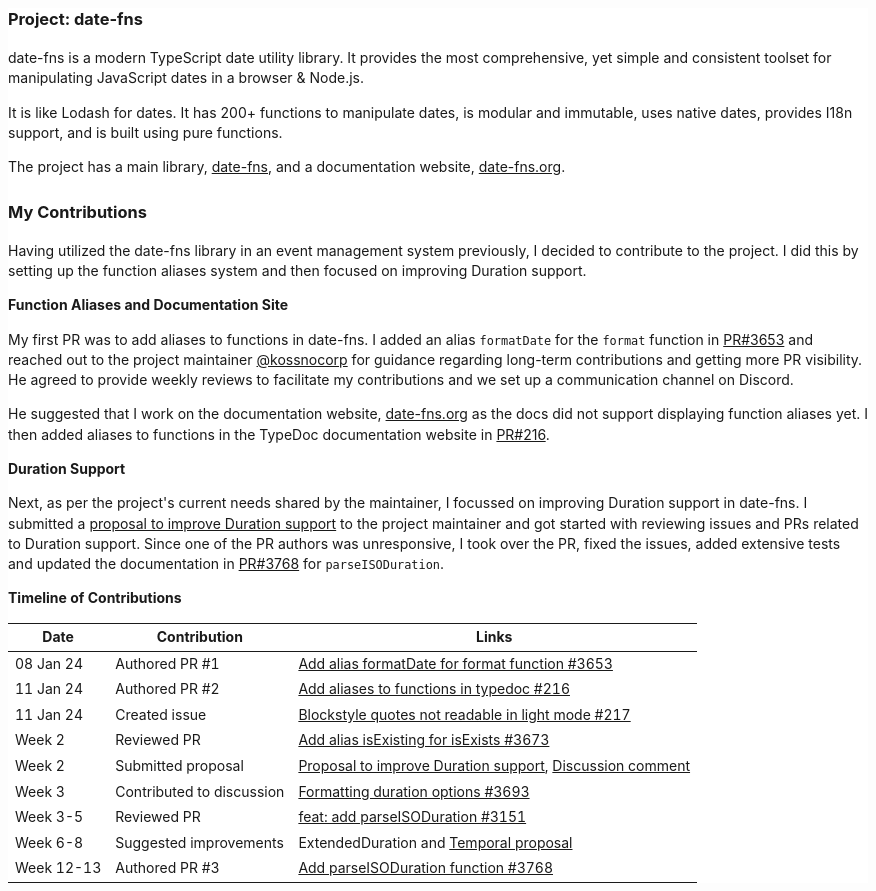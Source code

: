 ### Project: date-fns

date-fns is a modern TypeScript date utility library. It provides the most comprehensive, yet simple and consistent toolset for manipulating JavaScript dates in a browser & Node.js.

It is like Lodash for dates. It has 200+ functions to manipulate dates, is modular and immutable, uses native dates, provides I18n support, and is built using pure functions.

The project has a main library, [date-fns](https://github.com/date-fns/date-fns), and a documentation website, [date-fns.org](https://github.com/date-fns/date-fns.org).

### My Contributions

Having utilized the date-fns library in an event management system previously, I decided to contribute to the project. I did this by setting up the function aliases system and then focused on improving Duration support.

**Function Aliases and Documentation Site**

My first PR was to add aliases to functions in date-fns. I added an alias `formatDate` for the `format` function in [PR#3653](https://github.com/date-fns/date-fns/pull/3653) and reached out to the project maintainer [@kossnocorp](https://github.com/kossnocorp) for guidance regarding long-term contributions and getting more PR visibility. He agreed to provide weekly reviews to facilitate my contributions and we set up a communication channel on Discord.

He suggested that I work on the documentation website, [date-fns.org](https://github.com/date-fns/date-fns.org) as the docs did not support displaying function aliases yet. I then added aliases to functions in the TypeDoc documentation website in [PR#216](https://github.com/date-fns/date-fns.org/pull/216). 

**Duration Support**

Next, as per the project's current needs shared by the maintainer, I focussed on improving Duration support in date-fns. I submitted a [proposal to improve Duration support](https://gist.github.com/ckcherry23/e7641d65122259c699b2e1437f33d4c9) to the project maintainer and got started with reviewing issues and PRs related to Duration support. Since one of the PR authors was unresponsive, I took over the PR, fixed the issues, added extensive tests and updated the documentation in [PR#3768](https://github.com/date-fns/date-fns/pull/3768) for `parseISODuration`.


**Timeline of Contributions**

| Date       | Contribution              | Links                                                                                                                                                                                                          |
|------------|---------------------------|----------------------------------------------------------------------------------------------------------------------------------------------------------------------------------------------------------------|
| 08 Jan 24  | Authored PR #1            | [Add alias formatDate for format function #3653](https://github.com/date-fns/date-fns/pull/3653)                                                                                                               | 
| 11 Jan 24  | Authored PR #2            | [Add aliases to functions in typedoc #216](https://github.com/date-fns/date-fns.org/pull/216)                                                                                                                  |
| 11 Jan 24  | Created issue             | [Blockstyle quotes not readable in light mode #217](https://github.com/date-fns/date-fns.org/issues/217)                                                                                                       |
| Week 2     | Reviewed PR               | [Add alias isExisting for isExists #3673](https://github.com/date-fns/date-fns/pull/3673)                                                                                                                      |
| Week 2     | Submitted proposal        | [Proposal to improve Duration support](https://gist.github.com/ckcherry23/e7641d65122259c699b2e1437f33d4c9), [Discussion comment](https://github.com/orgs/date-fns/discussions/3666#discussioncomment-8341732) |
| Week 3     | Contributed to discussion | [Formatting duration options #3693](https://github.com/orgs/date-fns/discussions/3693)                                                                                                                         |
| Week 3-5   | Reviewed PR               | [feat: add parseISODuration #3151](https://github.com/date-fns/date-fns/pull/3151)                                                                                                                             |
| Week 6-8   | Suggested improvements    | ExtendedDuration and [Temporal proposal](https://tc39.es/proposal-temporal/docs/duration.html)                                                                                                                 |
| Week 12-13 | Authored PR #3            | [Add parseISODuration function #3768](https://github.com/date-fns/date-fns/pull/3768)                                                                                                                          |
